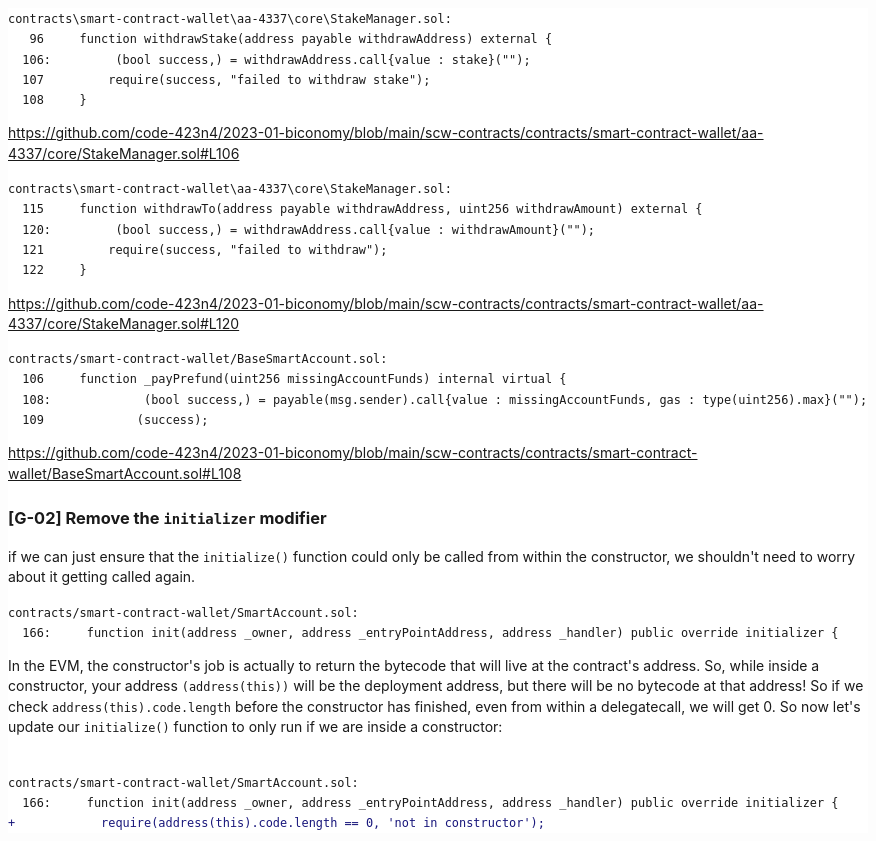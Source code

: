 ```solidity
contracts\smart-contract-wallet\aa-4337\core\StakeManager.sol:
   96     function withdrawStake(address payable withdrawAddress) external {
  106:         (bool success,) = withdrawAddress.call{value : stake}("");
  107         require(success, "failed to withdraw stake");
  108     }
```
https://github.com/code-423n4/2023-01-biconomy/blob/main/scw-contracts/contracts/smart-contract-wallet/aa-4337/core/StakeManager.sol#L106

```solidity
contracts\smart-contract-wallet\aa-4337\core\StakeManager.sol:
  115     function withdrawTo(address payable withdrawAddress, uint256 withdrawAmount) external {
  120:         (bool success,) = withdrawAddress.call{value : withdrawAmount}("");
  121         require(success, "failed to withdraw");
  122     }
```
https://github.com/code-423n4/2023-01-biconomy/blob/main/scw-contracts/contracts/smart-contract-wallet/aa-4337/core/StakeManager.sol#L120

```solidity
contracts/smart-contract-wallet/BaseSmartAccount.sol:
  106     function _payPrefund(uint256 missingAccountFunds) internal virtual {
  108:             (bool success,) = payable(msg.sender).call{value : missingAccountFunds, gas : type(uint256).max}("");
  109             (success);
```
https://github.com/code-423n4/2023-01-biconomy/blob/main/scw-contracts/contracts/smart-contract-wallet/BaseSmartAccount.sol#L108

### [G-02] Remove the `initializer` modifier

if we can just ensure that the `initialize()` function could only be called from within the constructor, we shouldn't need to worry about it getting called again. 

```solidity
contracts/smart-contract-wallet/SmartAccount.sol:
  166:     function init(address _owner, address _entryPointAddress, address _handler) public override initializer { 

```

In the EVM, the constructor's job is actually to return the bytecode that will live at the contract's address. So, while inside a constructor, your address `(address(this))` will be the deployment address, but there will be no bytecode at that address! So if we check `address(this).code.length` before the constructor has finished, even from within a delegatecall, we will get 0. So now let's update our `initialize()` function to only run if we are inside a constructor:

```diff

contracts/smart-contract-wallet/SmartAccount.sol:
  166:     function init(address _owner, address _entryPointAddress, address _handler) public override initializer { 
+            require(address(this).code.length == 0, 'not in constructor');

```
